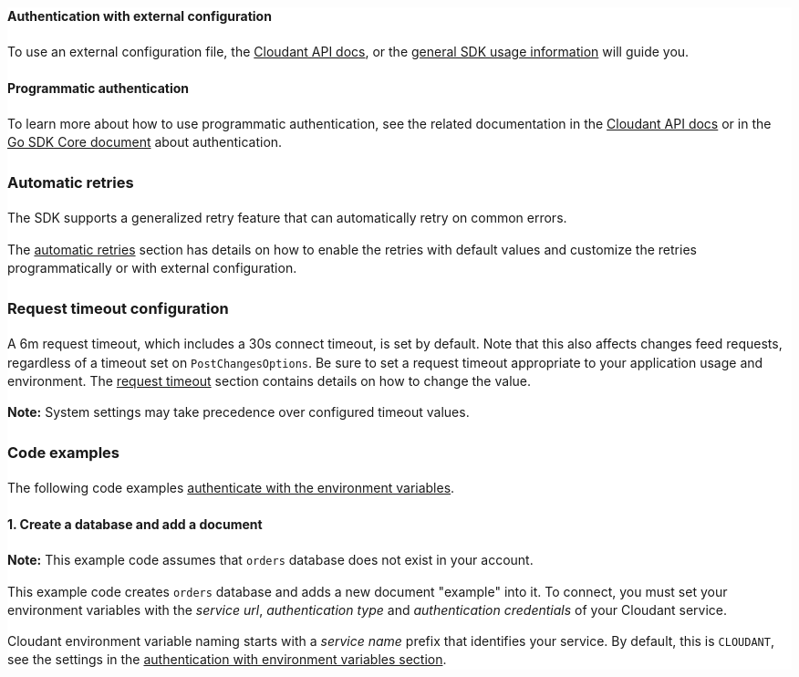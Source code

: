 #### Authentication with external configuration

To use an external configuration file, the
[Cloudant API docs](https://cloud.ibm.com/apidocs/cloudant?code=go#authentication-with-external-configuration),
or the
[general SDK usage information](https://github.com/IBM/ibm-cloud-sdk-common#using-external-configuration)
will guide you.

#### Programmatic authentication

To learn more about how to use programmatic authentication, see the related
documentation in the
[Cloudant API docs](https://cloud.ibm.com/apidocs/cloudant?code=go#programmatic-authentication)
or in the
[Go SDK Core document](https://github.com/IBM/go-sdk-core/blob/main/Authentication.md) about authentication.

### Automatic retries

The SDK supports a generalized retry feature that can automatically retry on common errors.

The [automatic retries](https://github.com/IBM/ibm-cloud-sdk-common#automatic-retries) section has details on how to enable the retries with default values and customize the retries programmatically or with external configuration.

### Request timeout configuration

A 6m request timeout, which includes a 30s connect timeout, is set by default. Note that this also affects changes feed requests, regardless of a timeout set on `PostChangesOptions`. Be sure to set a request timeout appropriate to your application usage and environment.
The [request timeout](https://github.com/IBM/ibm-cloud-sdk-common#configuring-request-timeouts) section contains details on how to change the value.

**Note:** System settings may take precedence over configured timeout values.

### Code examples

The following code examples
[authenticate with the environment variables](#authentication-with-environment-variables).

#### 1. Create a database and add a document

**Note:** This example code assumes that `orders` database does not exist in your account.

This example code creates `orders` database and adds a new document "example"
into it. To connect, you must set your environment variables with
the *service url*, *authentication type* and *authentication credentials*
of your Cloudant service.

Cloudant environment variable naming starts with a *service name* prefix that identifies your service.
By default, this is `CLOUDANT`, see the settings in the
[authentication with environment variables section](#authentication-with-environment-variables).
